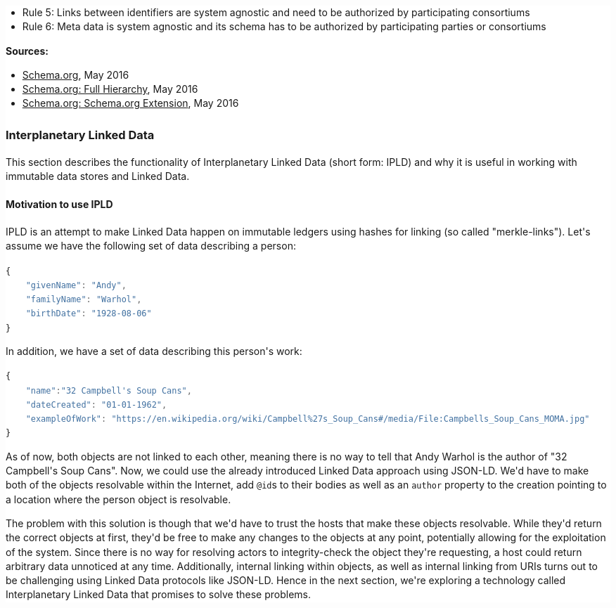 - Rule 5: Links between identifiers are system agnostic and need to be authorized by participating
  consortiums
- Rule 6: Meta data is system agnostic and its schema has to be authorized by participating parties
  or consortiums


**Sources:**

- [Schema.org](http://schema.org), May 2016
- [Schema.org: Full Hierarchy](http://schema.org/docs/full.html), May 2016
- [Schema.org: Schema.org Extension](http://schema.org/docs/extension.html), May 2016


### Interplanetary Linked Data

This section describes the functionality of Interplanetary Linked Data (short form: IPLD) and why it
is useful in working with immutable data stores and Linked Data.


#### Motivation to use IPLD

IPLD is an attempt to make Linked Data happen on immutable ledgers using hashes for linking (so
called "merkle-links").  Let's assume we have the following set of data describing a person:


```javascript
{
    "givenName": "Andy",
    "familyName": "Warhol",
    "birthDate": "1928-08-06"
}
```


In addition, we have a set of data describing this person's work:


```javascript
{
    "name":"32 Campbell's Soup Cans",
    "dateCreated": "01-01-1962",
    "exampleOfWork": "https://en.wikipedia.org/wiki/Campbell%27s_Soup_Cans#/media/File:Campbells_Soup_Cans_MOMA.jpg"
}
```


As of now, both objects are not linked to each other, meaning there is no way to tell that Andy
Warhol is the author of "32 Campbell's Soup Cans". Now, we could use the already introduced Linked
Data approach using JSON-LD. We'd have to make both of the objects resolvable within the Internet,
add `@id`s to their bodies as well as an `author` property to the creation pointing to a location
where the person object is resolvable.

The problem with this solution is though that we'd have to trust the hosts that make these objects
resolvable. While they'd return the correct objects at first, they'd be free to make any changes to
the objects at any point, potentially allowing for the exploitation of the system. Since there is no
way for resolving actors to integrity-check the object they're requesting, a host could return
arbitrary data unnoticed at any time.  Additionally, internal linking within objects, as well as
internal linking from URIs turns out to be challenging using Linked Data protocols like JSON-LD.
Hence in the next section, we're exploring a technology called Interplanetary Linked Data that
promises to solve these problems.
